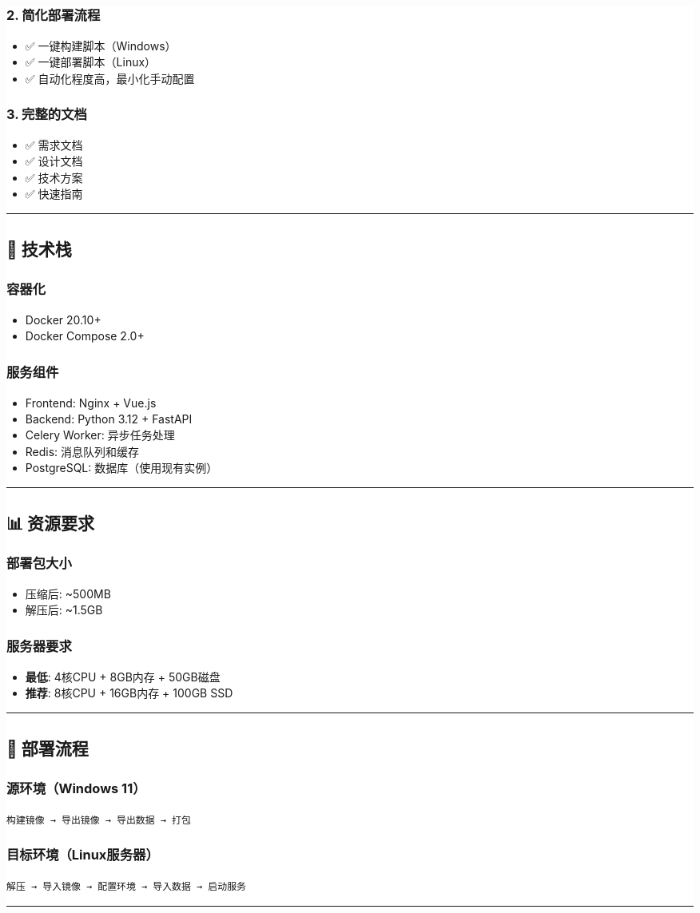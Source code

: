 ### 2. 简化部署流程
- ✅ 一键构建脚本（Windows）
- ✅ 一键部署脚本（Linux）
- ✅ 自动化程度高，最小化手动配置

### 3. 完整的文档
- ✅ 需求文档
- ✅ 设计文档
- ✅ 技术方案
- ✅ 快速指南

---

## 🔧 技术栈

### 容器化
- Docker 20.10+
- Docker Compose 2.0+

### 服务组件
- Frontend: Nginx + Vue.js
- Backend: Python 3.12 + FastAPI
- Celery Worker: 异步任务处理
- Redis: 消息队列和缓存
- PostgreSQL: 数据库（使用现有实例）

---

## 📊 资源要求

### 部署包大小
- 压缩后: ~500MB
- 解压后: ~1.5GB

### 服务器要求
- **最低**: 4核CPU + 8GB内存 + 50GB磁盘
- **推荐**: 8核CPU + 16GB内存 + 100GB SSD

---

## 🎯 部署流程

### 源环境（Windows 11）
```
构建镜像 → 导出镜像 → 导出数据 → 打包
```

### 目标环境（Linux服务器）
```
解压 → 导入镜像 → 配置环境 → 导入数据 → 启动服务
```

---